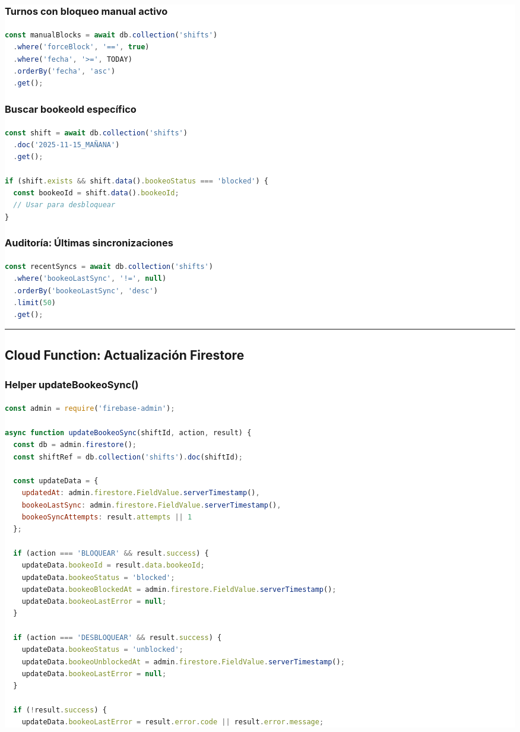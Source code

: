 ### Turnos con bloqueo manual activo
```javascript
const manualBlocks = await db.collection('shifts')
  .where('forceBlock', '==', true)
  .where('fecha', '>=', TODAY)
  .orderBy('fecha', 'asc')
  .get();
```

### Buscar bookeoId específico
```javascript
const shift = await db.collection('shifts')
  .doc('2025-11-15_MAÑANA')
  .get();

if (shift.exists && shift.data().bookeoStatus === 'blocked') {
  const bookeoId = shift.data().bookeoId;
  // Usar para desbloquear
}
```

### Auditoría: Últimas sincronizaciones
```javascript
const recentSyncs = await db.collection('shifts')
  .where('bookeoLastSync', '!=', null)
  .orderBy('bookeoLastSync', 'desc')
  .limit(50)
  .get();
```

---

## Cloud Function: Actualización Firestore

### Helper updateBookeoSync()

```javascript
const admin = require('firebase-admin');

async function updateBookeoSync(shiftId, action, result) {
  const db = admin.firestore();
  const shiftRef = db.collection('shifts').doc(shiftId);
  
  const updateData = {
    updatedAt: admin.firestore.FieldValue.serverTimestamp(),
    bookeoLastSync: admin.firestore.FieldValue.serverTimestamp(),
    bookeoSyncAttempts: result.attempts || 1
  };
  
  if (action === 'BLOQUEAR' && result.success) {
    updateData.bookeoId = result.data.bookeoId;
    updateData.bookeoStatus = 'blocked';
    updateData.bookeoBlockedAt = admin.firestore.FieldValue.serverTimestamp();
    updateData.bookeoLastError = null;
  }
  
  if (action === 'DESBLOQUEAR' && result.success) {
    updateData.bookeoStatus = 'unblocked';
    updateData.bookeoUnblockedAt = admin.firestore.FieldValue.serverTimestamp();
    updateData.bookeoLastError = null;
  }
  
  if (!result.success) {
    updateData.bookeoLastError = result.error.code || result.error.message;
```